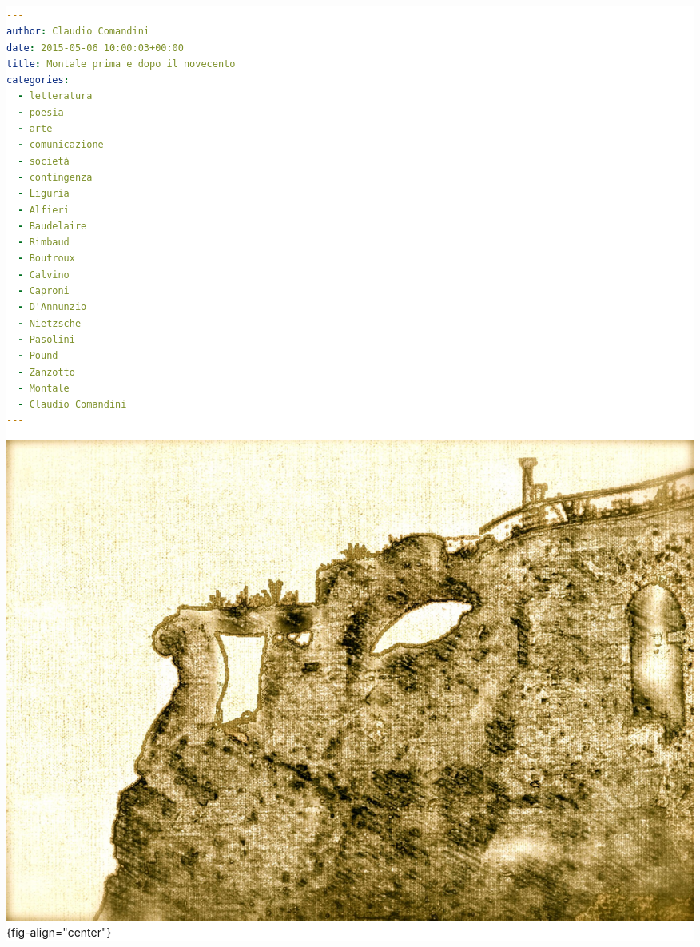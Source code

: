 ```yaml
---
author: Claudio Comandini
date: 2015-05-06 10:00:03+00:00
title: Montale prima e dopo il novecento
categories:
  - letteratura
  - poesia
  - arte
  - comunicazione
  - società
  - contingenza
  - Liguria
  - Alfieri
  - Baudelaire
  - Rimbaud
  - Boutroux
  - Calvino
  - Caproni
  - D'Annunzio
  - Nietzsche
  - Pasolini
  - Pound
  - Zanzotto
  - Montale
  - Claudio Comandini
---
```


![](images/il-gigante.jpg){fig-align="center"}
